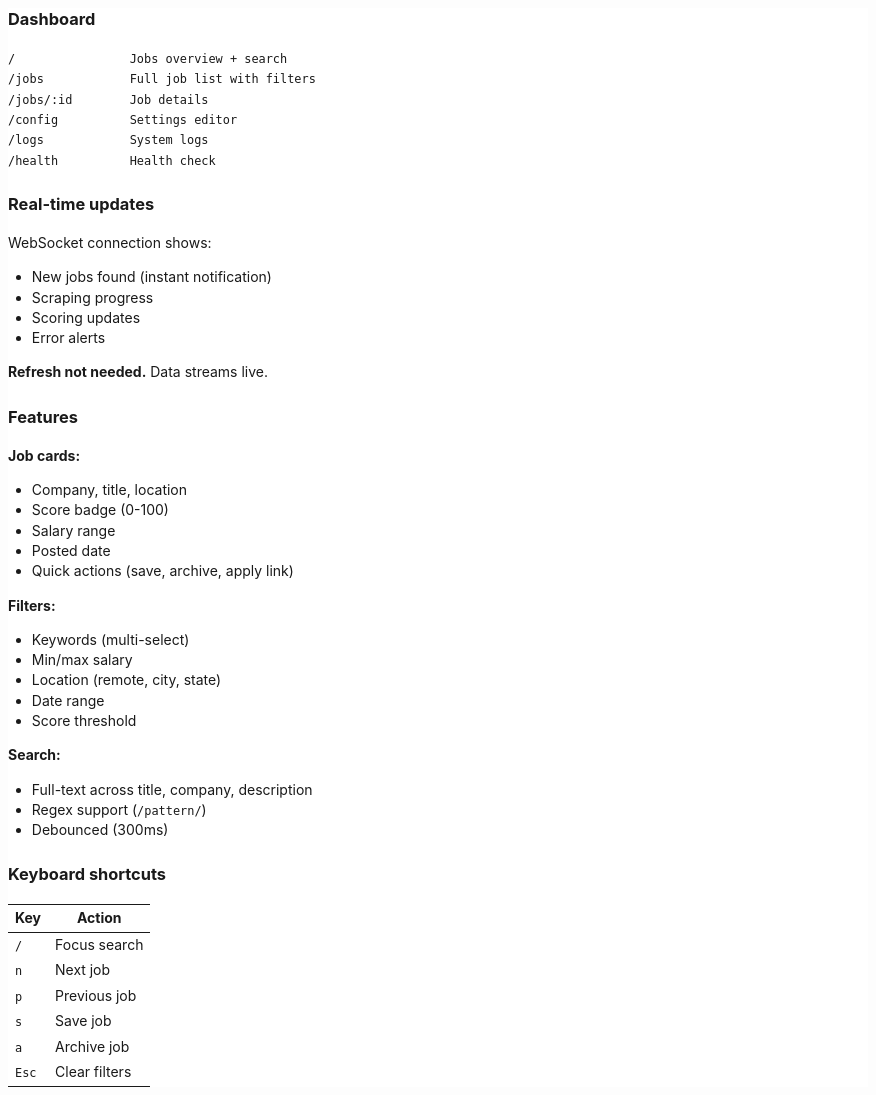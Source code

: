 ### Dashboard
```
/                Jobs overview + search
/jobs            Full job list with filters
/jobs/:id        Job details
/config          Settings editor
/logs            System logs
/health          Health check
```

### Real-time updates
WebSocket connection shows:
- New jobs found (instant notification)
- Scraping progress
- Scoring updates
- Error alerts

**Refresh not needed.** Data streams live.

### Features

**Job cards:**
- Company, title, location
- Score badge (0-100)
- Salary range
- Posted date
- Quick actions (save, archive, apply link)

**Filters:**
- Keywords (multi-select)
- Min/max salary
- Location (remote, city, state)
- Date range
- Score threshold

**Search:**
- Full-text across title, company, description
- Regex support (`/pattern/`)
- Debounced (300ms)

### Keyboard shortcuts

| Key | Action |
|-----|--------|
| `/` | Focus search |
| `n` | Next job |
| `p` | Previous job |
| `s` | Save job |
| `a` | Archive job |
| `Esc` | Clear filters |
